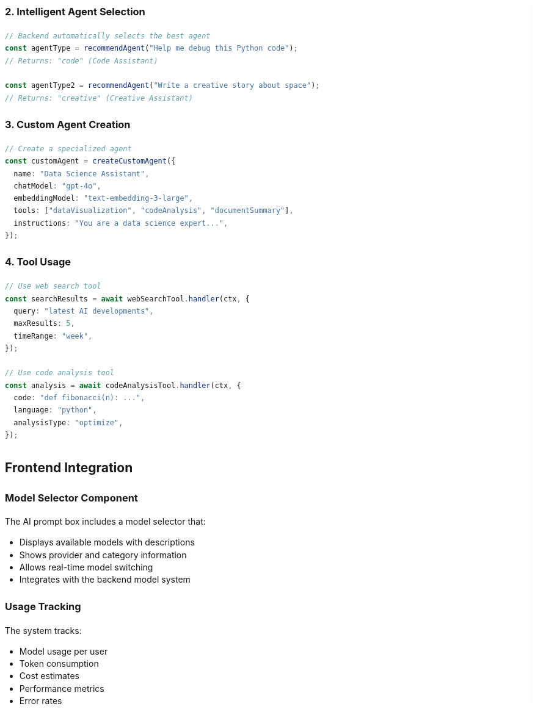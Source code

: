 ### 2. Intelligent Agent Selection
```typescript
// Backend automatically selects the best agent
const agentType = recommendAgent("Help me debug this Python code");
// Returns: "code" (Code Assistant)

const agentType2 = recommendAgent("Write a creative story about space");
// Returns: "creative" (Creative Assistant)
```

### 3. Custom Agent Creation
```typescript
// Create a specialized agent
const customAgent = createCustomAgent({
  name: "Data Science Assistant",
  chatModel: "gpt-4o",
  embeddingModel: "text-embedding-3-large",
  tools: ["dataVisualization", "codeAnalysis", "documentSummary"],
  instructions: "You are a data science expert...",
});
```

### 4. Tool Usage
```typescript
// Use web search tool
const searchResults = await webSearchTool.handler(ctx, {
  query: "latest AI developments",
  maxResults: 5,
  timeRange: "week",
});

// Use code analysis tool
const analysis = await codeAnalysisTool.handler(ctx, {
  code: "def fibonacci(n): ...",
  language: "python",
  analysisType: "optimize",
});
```

## Frontend Integration

### Model Selector Component
The AI prompt box includes a model selector that:
- Displays available models with descriptions
- Shows provider and category information
- Allows real-time model switching
- Integrates with the backend model system

### Usage Tracking
The system tracks:
- Model usage per user
- Token consumption
- Cost estimates
- Performance metrics
- Error rates
